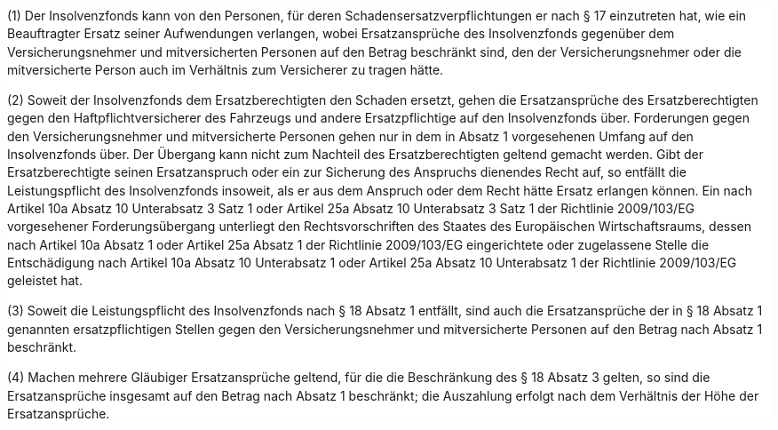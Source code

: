 <div>

<div class="jnhtml">

<div>

<div class="jurAbsatz">

(1) Der Insolvenzfonds kann von den Personen, für deren
Schadensersatzverpflichtungen er nach § 17 einzutreten hat, wie ein
Beauftragter Ersatz seiner Aufwendungen verlangen, wobei Ersatzansprüche
des Insolvenzfonds gegenüber dem Versicherungsnehmer und mitversicherten
Personen auf den Betrag beschränkt sind, den der Versicherungsnehmer
oder die mitversicherte Person auch im Verhältnis zum Versicherer zu
tragen hätte.

</div>

<div class="jurAbsatz">

(2) Soweit der Insolvenzfonds dem Ersatzberechtigten den Schaden
ersetzt, gehen die Ersatzansprüche des Ersatzberechtigten gegen den
Haftpflichtversicherer des Fahrzeugs und andere Ersatzpflichtige auf den
Insolvenzfonds über. Forderungen gegen den Versicherungsnehmer und
mitversicherte Personen gehen nur in dem in Absatz 1 vorgesehenen Umfang
auf den Insolvenzfonds über. Der Übergang kann nicht zum Nachteil des
Ersatzberechtigten geltend gemacht werden. Gibt der Ersatzberechtigte
seinen Ersatzanspruch oder ein zur Sicherung des Anspruchs dienendes
Recht auf, so entfällt die Leistungspflicht des Insolvenzfonds insoweit,
als er aus dem Anspruch oder dem Recht hätte Ersatz erlangen können. Ein
nach Artikel 10a Absatz 10 Unterabsatz 3 Satz 1 oder Artikel 25a Absatz
10 Unterabsatz 3 Satz 1 der Richtlinie 2009/103/EG vorgesehener
Forderungsübergang unterliegt den Rechtsvorschriften des Staates des
Europäischen Wirtschaftsraums, dessen nach Artikel 10a Absatz 1 oder
Artikel 25a Absatz 1 der Richtlinie 2009/103/EG eingerichtete oder
zugelassene Stelle die Entschädigung nach Artikel 10a Absatz 10
Unterabsatz 1 oder Artikel 25a Absatz 10 Unterabsatz 1 der Richtlinie
2009/103/EG geleistet hat.

</div>

<div class="jurAbsatz">

(3) Soweit die Leistungspflicht des Insolvenzfonds nach § 18 Absatz 1
entfällt, sind auch die Ersatzansprüche der in § 18 Absatz 1 genannten
ersatzpflichtigen Stellen gegen den Versicherungsnehmer und
mitversicherte Personen auf den Betrag nach Absatz 1 beschränkt.

</div>

<div class="jurAbsatz">

(4) Machen mehrere Gläubiger Ersatzansprüche geltend, für die die
Beschränkung des § 18 Absatz 3 gelten, so sind die Ersatzansprüche
insgesamt auf den Betrag nach Absatz 1 beschränkt; die Auszahlung
erfolgt nach dem Verhältnis der Höhe der Ersatzansprüche.
